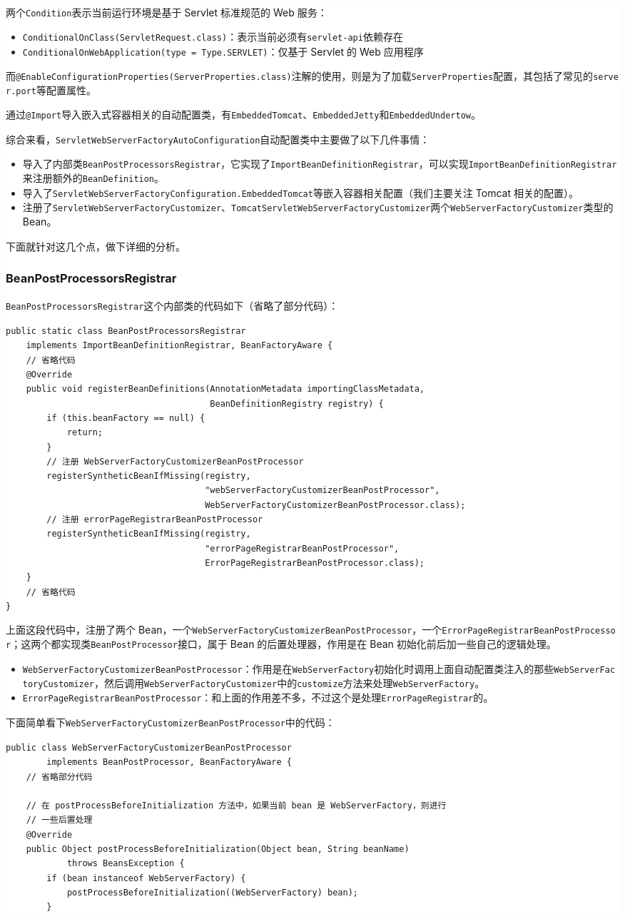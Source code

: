 两个`Condition`表示当前运行环境是基于 Servlet 标准规范的 Web 服务：

- `ConditionalOnClass(ServletRequest.class)`：表示当前必须有`servlet-api`依赖存在
- `ConditionalOnWebApplication(type = Type.SERVLET)`：仅基于 Servlet 的 Web 应用程序

而`@EnableConfigurationProperties(ServerProperties.class)`注解的使用，则是为了加载`ServerProperties`配置，其包括了常见的`server.port`等配置属性。

通过`@Import`导入嵌入式容器相关的自动配置类，有`EmbeddedTomcat`、`EmbeddedJetty`和`EmbeddedUndertow`。

综合来看，`ServletWebServerFactoryAutoConfiguration`自动配置类中主要做了以下几件事情：

- 导入了内部类`BeanPostProcessorsRegistrar`，它实现了`ImportBeanDefinitionRegistrar`，可以实现`ImportBeanDefinitionRegistrar`来注册额外的`BeanDefinition`。
- 导入了`ServletWebServerFactoryConfiguration.EmbeddedTomcat`等嵌入容器相关配置（我们主要关注 Tomcat 相关的配置）。
- 注册了`ServletWebServerFactoryCustomizer`、`TomcatServletWebServerFactoryCustomizer`两个`WebServerFactoryCustomizer`类型的 Bean。

下面就针对这几个点，做下详细的分析。

### BeanPostProcessorsRegistrar

`BeanPostProcessorsRegistrar`这个内部类的代码如下（省略了部分代码）：

```
public static class BeanPostProcessorsRegistrar
    implements ImportBeanDefinitionRegistrar, BeanFactoryAware {
    // 省略代码
    @Override
    public void registerBeanDefinitions(AnnotationMetadata importingClassMetadata,
                                        BeanDefinitionRegistry registry) {
        if (this.beanFactory == null) {
            return;
        }
        // 注册 WebServerFactoryCustomizerBeanPostProcessor
        registerSyntheticBeanIfMissing(registry,
                                       "webServerFactoryCustomizerBeanPostProcessor",
                                       WebServerFactoryCustomizerBeanPostProcessor.class);
        // 注册 errorPageRegistrarBeanPostProcessor
        registerSyntheticBeanIfMissing(registry,
                                       "errorPageRegistrarBeanPostProcessor",
                                       ErrorPageRegistrarBeanPostProcessor.class);
    }
    // 省略代码
}
```

上面这段代码中，注册了两个 Bean，一个`WebServerFactoryCustomizerBeanPostProcessor`，一个`ErrorPageRegistrarBeanPostProcessor`；这两个都实现类`BeanPostProcessor`接口，属于 Bean 的后置处理器，作用是在 Bean 初始化前后加一些自己的逻辑处理。

- `WebServerFactoryCustomizerBeanPostProcessor`：作用是在`WebServerFactory`初始化时调用上面自动配置类注入的那些`WebServerFactoryCustomizer`，然后调用`WebServerFactoryCustomizer`中的`customize`方法来处理`WebServerFactory`。
- `ErrorPageRegistrarBeanPostProcessor`：和上面的作用差不多，不过这个是处理`ErrorPageRegistrar`的。

下面简单看下`WebServerFactoryCustomizerBeanPostProcessor`中的代码：

```
public class WebServerFactoryCustomizerBeanPostProcessor
		implements BeanPostProcessor, BeanFactoryAware {
    // 省略部分代码
    
    // 在 postProcessBeforeInitialization 方法中，如果当前 bean 是 WebServerFactory，则进行
    // 一些后置处理
    @Override
	public Object postProcessBeforeInitialization(Object bean, String beanName)
			throws BeansException {
		if (bean instanceof WebServerFactory) {
			postProcessBeforeInitialization((WebServerFactory) bean);
		}
```